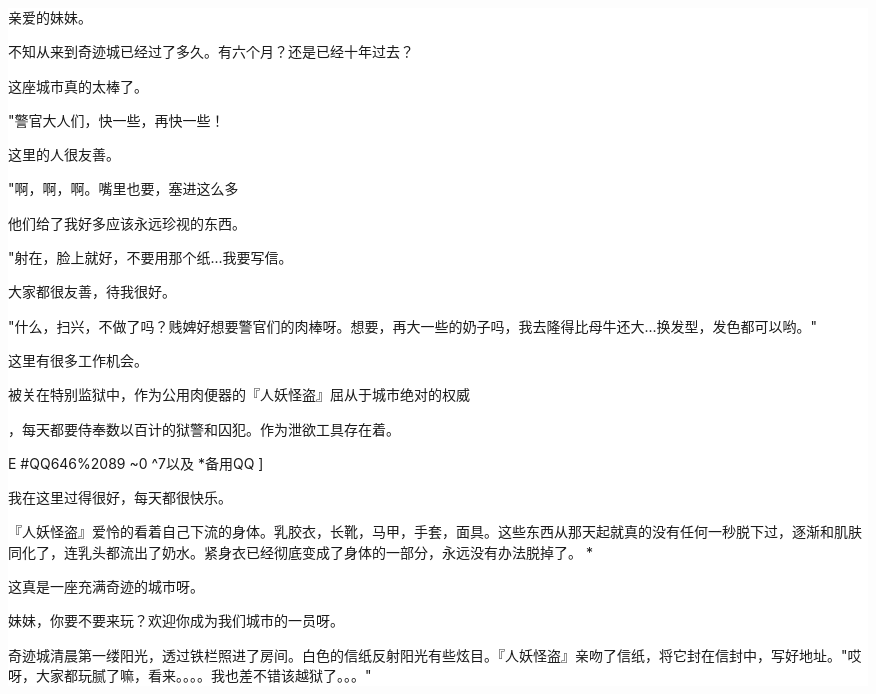 亲爱的妹妹。



不知从来到奇迹城已经过了多久。有六个月？还是已经十年过去？



这座城市真的太棒了。



"警官大人们，快一些，再快一些！



这里的人很友善。



"啊，啊，啊。嘴里也要，塞进这么多



他们给了我好多应该永远珍视的东西。



"射在，脸上就好，不要用那个纸...我要写信。



大家都很友善，待我很好。



"什么，扫兴，不做了吗？贱婢好想要警官们的肉棒呀。想要，再大一些的奶子吗，我去隆得比母牛还大...换发型，发色都可以哟。"



这里有很多工作机会。



被关在特别监狱中，作为公用肉便器的『人妖怪盗』屈从于城市绝对的权威

，每天都要侍奉数以百计的狱警和囚犯。作为泄欲工具存在着。

E  #QQ646%2089 ~0 ^7以及 *备用QQ ]



我在这里过得很好，每天都很快乐。



『人妖怪盗』爱怜的看着自己下流的身体。乳胶衣，长靴，马甲，手套，面具。这些东西从那天起就真的没有任何一秒脱下过，逐渐和肌肤同化了，连乳头都流出了奶水。紧身衣已经彻底变成了身体的一部分，永远没有办法脱掉了。 *



这真是一座充满奇迹的城市呀。



妹妹，你要不要来玩？欢迎你成为我们城市的一员呀。



奇迹城清晨第一缕阳光，透过铁栏照进了房间。白色的信纸反射阳光有些炫目。『人妖怪盗』亲吻了信纸，将它封在信封中，写好地址。"哎呀，大家都玩腻了嘛，看来。。。。我也差不错该越狱了。。。"


